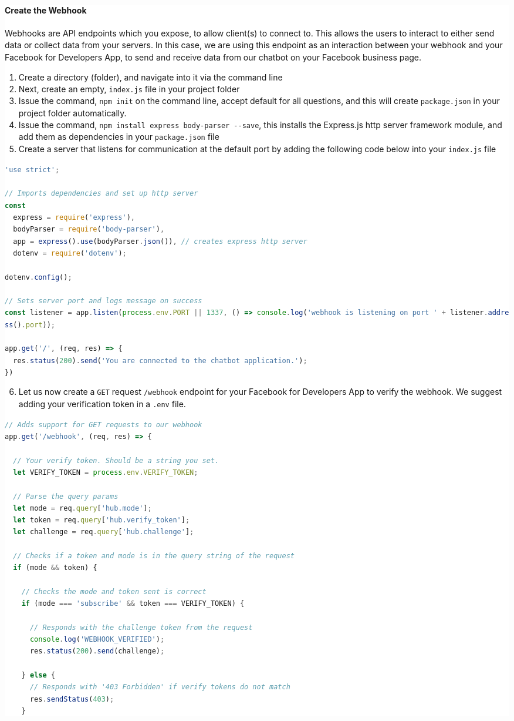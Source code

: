 #### Create the Webhook

Webhooks are API endpoints which you expose, to allow client(s) to connect to. This allows the users to interact to either send data or collect data from your servers. In this case, we are using this endpoint as an interaction between your webhook and your Facebook for Developers App, to send and receive data from our chatbot on your Facebook business page. 

1. Create a directory (folder), and navigate into it via the command line
2. Next, create an empty, `index.js` file in your project folder
3. Issue the command, `npm init` on the command line, accept default for all questions, and this will create `package.json` in your project folder automatically.
4. Issue the command, `npm install express body-parser --save`, this installs the Express.js http server framework module, and add them as dependencies in your `package.json` file
5. Create a server that listens for communication at the default port by adding the following code below into your `index.js` file

```js
'use strict';
 
// Imports dependencies and set up http server
const
  express = require('express'),
  bodyParser = require('body-parser'),
  app = express().use(bodyParser.json()), // creates express http server
  dotenv = require('dotenv');

dotenv.config();
 
// Sets server port and logs message on success
const listener = app.listen(process.env.PORT || 1337, () => console.log('webhook is listening on port ' + listener.address().port));
 
app.get('/', (req, res) => {
  res.status(200).send('You are connected to the chatbot application.');
})
```

6. Let us now create a `GET` request `/webhook` endpoint for your Facebook for Developers App to verify the webhook. We suggest adding your verification token in a `.env` file.

```js
// Adds support for GET requests to our webhook
app.get('/webhook', (req, res) => {
  
  // Your verify token. Should be a string you set.
  let VERIFY_TOKEN = process.env.VERIFY_TOKEN;
  
  // Parse the query params
  let mode = req.query['hub.mode'];
  let token = req.query['hub.verify_token'];
  let challenge = req.query['hub.challenge'];
  
  // Checks if a token and mode is in the query string of the request
  if (mode && token) {
    
    // Checks the mode and token sent is correct
    if (mode === 'subscribe' && token === VERIFY_TOKEN) {
      
      // Responds with the challenge token from the request
      console.log('WEBHOOK_VERIFIED');
      res.status(200).send(challenge);
      
    } else {
      // Responds with '403 Forbidden' if verify tokens do not match
      res.sendStatus(403);      
    }
```